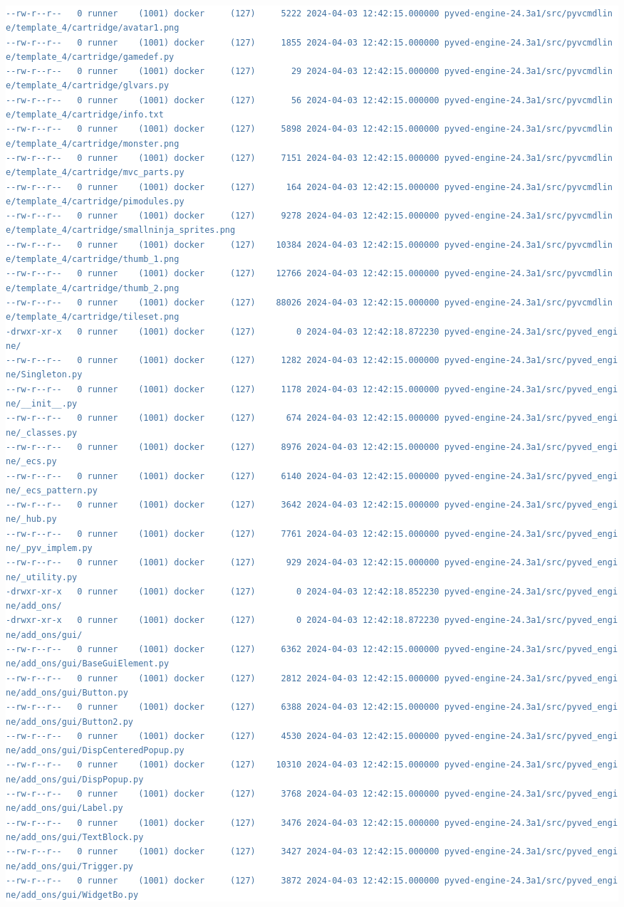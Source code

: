```diff
--rw-r--r--   0 runner    (1001) docker     (127)     5222 2024-04-03 12:42:15.000000 pyved-engine-24.3a1/src/pyvcmdline/template_4/cartridge/avatar1.png
--rw-r--r--   0 runner    (1001) docker     (127)     1855 2024-04-03 12:42:15.000000 pyved-engine-24.3a1/src/pyvcmdline/template_4/cartridge/gamedef.py
--rw-r--r--   0 runner    (1001) docker     (127)       29 2024-04-03 12:42:15.000000 pyved-engine-24.3a1/src/pyvcmdline/template_4/cartridge/glvars.py
--rw-r--r--   0 runner    (1001) docker     (127)       56 2024-04-03 12:42:15.000000 pyved-engine-24.3a1/src/pyvcmdline/template_4/cartridge/info.txt
--rw-r--r--   0 runner    (1001) docker     (127)     5898 2024-04-03 12:42:15.000000 pyved-engine-24.3a1/src/pyvcmdline/template_4/cartridge/monster.png
--rw-r--r--   0 runner    (1001) docker     (127)     7151 2024-04-03 12:42:15.000000 pyved-engine-24.3a1/src/pyvcmdline/template_4/cartridge/mvc_parts.py
--rw-r--r--   0 runner    (1001) docker     (127)      164 2024-04-03 12:42:15.000000 pyved-engine-24.3a1/src/pyvcmdline/template_4/cartridge/pimodules.py
--rw-r--r--   0 runner    (1001) docker     (127)     9278 2024-04-03 12:42:15.000000 pyved-engine-24.3a1/src/pyvcmdline/template_4/cartridge/smallninja_sprites.png
--rw-r--r--   0 runner    (1001) docker     (127)    10384 2024-04-03 12:42:15.000000 pyved-engine-24.3a1/src/pyvcmdline/template_4/cartridge/thumb_1.png
--rw-r--r--   0 runner    (1001) docker     (127)    12766 2024-04-03 12:42:15.000000 pyved-engine-24.3a1/src/pyvcmdline/template_4/cartridge/thumb_2.png
--rw-r--r--   0 runner    (1001) docker     (127)    88026 2024-04-03 12:42:15.000000 pyved-engine-24.3a1/src/pyvcmdline/template_4/cartridge/tileset.png
-drwxr-xr-x   0 runner    (1001) docker     (127)        0 2024-04-03 12:42:18.872230 pyved-engine-24.3a1/src/pyved_engine/
--rw-r--r--   0 runner    (1001) docker     (127)     1282 2024-04-03 12:42:15.000000 pyved-engine-24.3a1/src/pyved_engine/Singleton.py
--rw-r--r--   0 runner    (1001) docker     (127)     1178 2024-04-03 12:42:15.000000 pyved-engine-24.3a1/src/pyved_engine/__init__.py
--rw-r--r--   0 runner    (1001) docker     (127)      674 2024-04-03 12:42:15.000000 pyved-engine-24.3a1/src/pyved_engine/_classes.py
--rw-r--r--   0 runner    (1001) docker     (127)     8976 2024-04-03 12:42:15.000000 pyved-engine-24.3a1/src/pyved_engine/_ecs.py
--rw-r--r--   0 runner    (1001) docker     (127)     6140 2024-04-03 12:42:15.000000 pyved-engine-24.3a1/src/pyved_engine/_ecs_pattern.py
--rw-r--r--   0 runner    (1001) docker     (127)     3642 2024-04-03 12:42:15.000000 pyved-engine-24.3a1/src/pyved_engine/_hub.py
--rw-r--r--   0 runner    (1001) docker     (127)     7761 2024-04-03 12:42:15.000000 pyved-engine-24.3a1/src/pyved_engine/_pyv_implem.py
--rw-r--r--   0 runner    (1001) docker     (127)      929 2024-04-03 12:42:15.000000 pyved-engine-24.3a1/src/pyved_engine/_utility.py
-drwxr-xr-x   0 runner    (1001) docker     (127)        0 2024-04-03 12:42:18.852230 pyved-engine-24.3a1/src/pyved_engine/add_ons/
-drwxr-xr-x   0 runner    (1001) docker     (127)        0 2024-04-03 12:42:18.872230 pyved-engine-24.3a1/src/pyved_engine/add_ons/gui/
--rw-r--r--   0 runner    (1001) docker     (127)     6362 2024-04-03 12:42:15.000000 pyved-engine-24.3a1/src/pyved_engine/add_ons/gui/BaseGuiElement.py
--rw-r--r--   0 runner    (1001) docker     (127)     2812 2024-04-03 12:42:15.000000 pyved-engine-24.3a1/src/pyved_engine/add_ons/gui/Button.py
--rw-r--r--   0 runner    (1001) docker     (127)     6388 2024-04-03 12:42:15.000000 pyved-engine-24.3a1/src/pyved_engine/add_ons/gui/Button2.py
--rw-r--r--   0 runner    (1001) docker     (127)     4530 2024-04-03 12:42:15.000000 pyved-engine-24.3a1/src/pyved_engine/add_ons/gui/DispCenteredPopup.py
--rw-r--r--   0 runner    (1001) docker     (127)    10310 2024-04-03 12:42:15.000000 pyved-engine-24.3a1/src/pyved_engine/add_ons/gui/DispPopup.py
--rw-r--r--   0 runner    (1001) docker     (127)     3768 2024-04-03 12:42:15.000000 pyved-engine-24.3a1/src/pyved_engine/add_ons/gui/Label.py
--rw-r--r--   0 runner    (1001) docker     (127)     3476 2024-04-03 12:42:15.000000 pyved-engine-24.3a1/src/pyved_engine/add_ons/gui/TextBlock.py
--rw-r--r--   0 runner    (1001) docker     (127)     3427 2024-04-03 12:42:15.000000 pyved-engine-24.3a1/src/pyved_engine/add_ons/gui/Trigger.py
--rw-r--r--   0 runner    (1001) docker     (127)     3872 2024-04-03 12:42:15.000000 pyved-engine-24.3a1/src/pyved_engine/add_ons/gui/WidgetBo.py
```